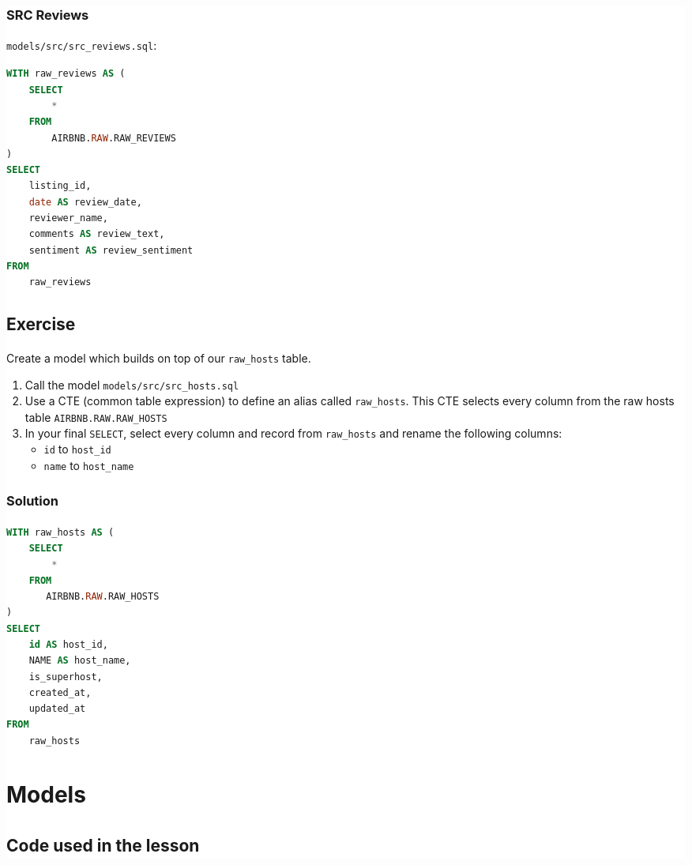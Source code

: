 ### SRC Reviews
`models/src/src_reviews.sql`:

```sql
WITH raw_reviews AS (
    SELECT
        *
    FROM
        AIRBNB.RAW.RAW_REVIEWS
)
SELECT
    listing_id,
    date AS review_date,
    reviewer_name,
    comments AS review_text,
    sentiment AS review_sentiment
FROM
    raw_reviews
```


## Exercise

Create a model which builds on top of our `raw_hosts` table.

1) Call the model `models/src/src_hosts.sql`
2) Use a CTE (common table expression) to define an alias called `raw_hosts`. This CTE selects every column from the raw hosts table `AIRBNB.RAW.RAW_HOSTS`
3) In your final `SELECT`, select every column and record from `raw_hosts` and rename the following columns:
   * `id` to `host_id`
   * `name` to `host_name`

### Solution

```sql
WITH raw_hosts AS (
    SELECT
        *
    FROM
       AIRBNB.RAW.RAW_HOSTS
)
SELECT
    id AS host_id,
    NAME AS host_name,
    is_superhost,
    created_at,
    updated_at
FROM
    raw_hosts
```

# Models
## Code used in the lesson
